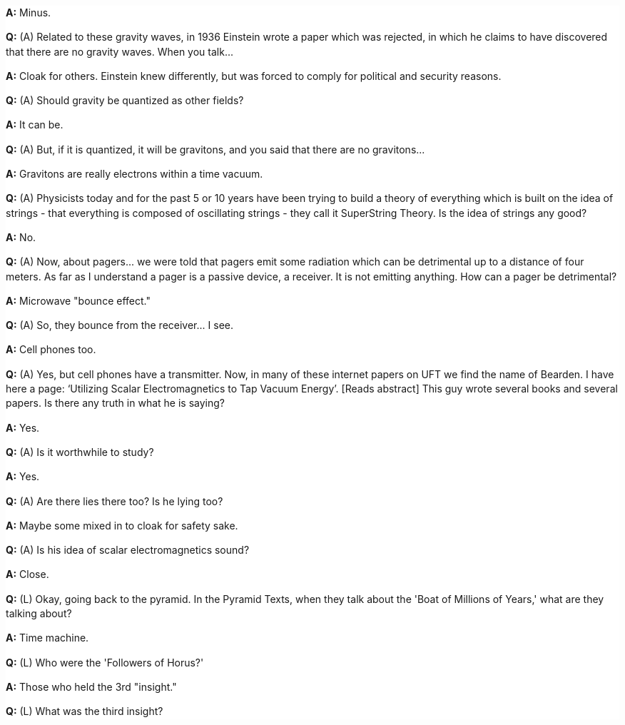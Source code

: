 **A:** Minus.

**Q:** (A) Related to these gravity waves, in 1936 Einstein wrote a paper which was rejected, in which he claims to have discovered that there are no gravity waves. When you talk...

**A:** Cloak for others. Einstein knew differently, but was forced to comply for political and security reasons.

**Q:** (A) Should gravity be quantized as other fields?

**A:** It can be.

**Q:** (A) But, if it is quantized, it will be gravitons, and you said that there are no gravitons...

**A:** Gravitons are really electrons within a time vacuum.

**Q:** (A) Physicists today and for the past 5 or 10 years have been trying to build a theory of everything which is built on the idea of strings - that everything is composed of oscillating strings - they call it SuperString Theory. Is the idea of strings any good?

**A:** No.

**Q:** (A) Now, about pagers... we were told that pagers emit some radiation which can be detrimental up to a distance of four meters. As far as I understand a pager is a passive device, a receiver. It is not emitting anything. How can a pager be detrimental?

**A:** Microwave "bounce effect."

**Q:** (A) So, they bounce from the receiver... I see.

**A:** Cell phones too.

**Q:** (A) Yes, but cell phones have a transmitter. Now, in many of these internet papers on UFT we find the name of Bearden. I have here a page: ‘Utilizing Scalar Electromagnetics to Tap Vacuum Energy’. \[Reads abstract\] This guy wrote several books and several papers. Is there any truth in what he is saying?

**A:** Yes.

**Q:** (A) Is it worthwhile to study?

**A:** Yes.

**Q:** (A) Are there lies there too? Is he lying too?

**A:** Maybe some mixed in to cloak for safety sake.

**Q:** (A) Is his idea of scalar electromagnetics sound?

**A:** Close.

**Q:** (L) Okay, going back to the pyramid. In the Pyramid Texts, when they talk about the 'Boat of Millions of Years,' what are they talking about?

**A:** Time machine.

**Q:** (L) Who were the 'Followers of Horus?'

**A:** Those who held the 3rd "insight."

**Q:** (L) What was the third insight?
